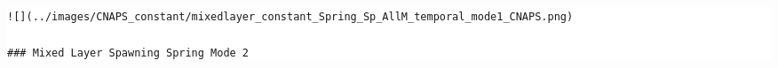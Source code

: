     ![](../images/CNAPS_constant/mixedlayer_constant_Spring_Sp_AllM_temporal_mode1_CNAPS.png)

    ### Mixed Layer Spawning Spring Mode 2
